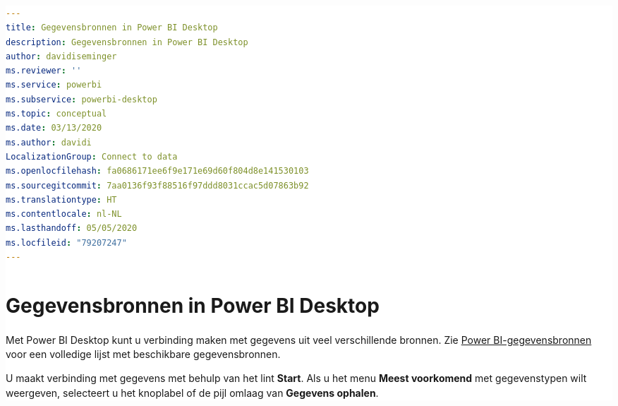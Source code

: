 ```yaml
---
title: Gegevensbronnen in Power BI Desktop
description: Gegevensbronnen in Power BI Desktop
author: davidiseminger
ms.reviewer: ''
ms.service: powerbi
ms.subservice: powerbi-desktop
ms.topic: conceptual
ms.date: 03/13/2020
ms.author: davidi
LocalizationGroup: Connect to data
ms.openlocfilehash: fa0686171ee6f9e171e69d60f804d8e141530103
ms.sourcegitcommit: 7aa0136f93f88516f97ddd8031ccac5d07863b92
ms.translationtype: HT
ms.contentlocale: nl-NL
ms.lasthandoff: 05/05/2020
ms.locfileid: "79207247"
---
```

# <a name="data-sources-in-power-bi-desktop"></a>Gegevensbronnen in Power BI Desktop

Met Power BI Desktop kunt u verbinding maken met gegevens uit veel verschillende bronnen. Zie [Power BI-gegevensbronnen](power-bi-data-sources.md) voor een volledige lijst met beschikbare gegevensbronnen.

U maakt verbinding met gegevens met behulp van het lint **Start**. Als u het menu **Meest voorkomend** met gegevenstypen wilt weergeven, selecteert u het knoplabel of de pijl omlaag van **Gegevens ophalen**.
